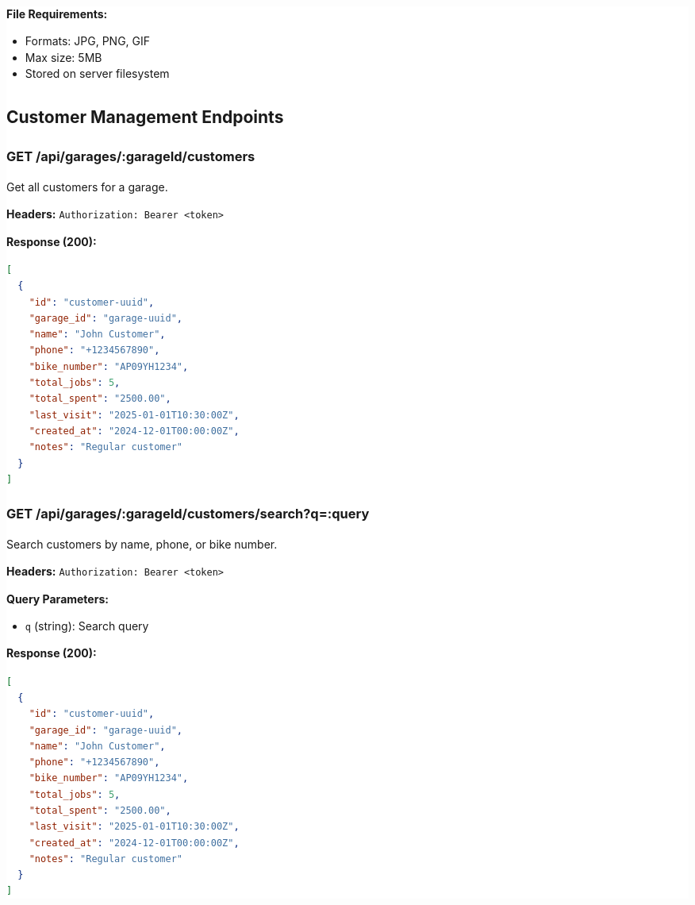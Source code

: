 **File Requirements:**
- Formats: JPG, PNG, GIF
- Max size: 5MB
- Stored on server filesystem

## Customer Management Endpoints

### GET /api/garages/:garageId/customers
Get all customers for a garage.

**Headers:** `Authorization: Bearer <token>`

**Response (200):**
```json
[
  {
    "id": "customer-uuid",
    "garage_id": "garage-uuid",
    "name": "John Customer",
    "phone": "+1234567890",
    "bike_number": "AP09YH1234",
    "total_jobs": 5,
    "total_spent": "2500.00",
    "last_visit": "2025-01-01T10:30:00Z",
    "created_at": "2024-12-01T00:00:00Z",
    "notes": "Regular customer"
  }
]
```

### GET /api/garages/:garageId/customers/search?q=:query
Search customers by name, phone, or bike number.

**Headers:** `Authorization: Bearer <token>`

**Query Parameters:**
- `q` (string): Search query

**Response (200):**
```json
[
  {
    "id": "customer-uuid",
    "garage_id": "garage-uuid",
    "name": "John Customer",
    "phone": "+1234567890",
    "bike_number": "AP09YH1234",
    "total_jobs": 5,
    "total_spent": "2500.00",
    "last_visit": "2025-01-01T10:30:00Z",
    "created_at": "2024-12-01T00:00:00Z",
    "notes": "Regular customer"
  }
]
```
